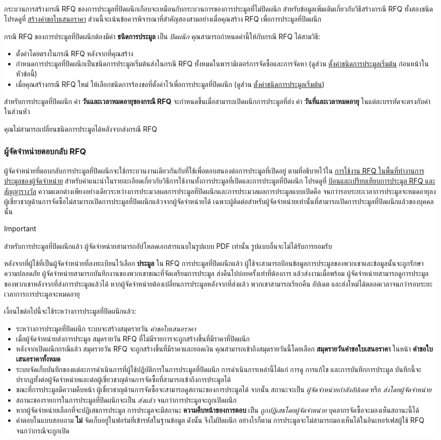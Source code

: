 กระบวนการสร้างกรณี RFQ ของการประมูลที่ปิดผนึกเกือบจะเหมือนกับกระบวนการของการประมูลที่ไม่ปิดผนึก สำหรับข้อมูลเพิ่มเติมเกี่ยวกับวิธีสร้างกรณี RFQ ทั้งสองชนิด โปรดดูที่ [สร้างคําขอใบเสนอราคา](tasks/create-request-quotation.md) ส่วนนี้จะเน้นข้อควรพิจารณาที่สําคัญสองสามอย่างเมื่อคุณสร้าง RFQ เพื่อการประมูลที่ปิดผนึก

กรณี RFQ ของการประมูลที่ปิดผนึกต้องมีค่า **ชนิดการประมูล** เป็น *ปิดผนึก* คุณสามารถกําหนดค่านี้ให้กับกรณี RFQ ได้สามวิธี:

- ตั้งค่าโดยตรงในกรณี RFQ หลังจากที่คุณสร้าง
- กําหนดการประมูลที่ปิดผนึกเป็นชนิดการประมูลเริ่มต้นส่งในกรณี RFQ ทั้งหมดในพารามิเตอร์การจัดซื้อและการจัดหา (ดูส่วน [ตั้งค่าชนิดการประมูลเริ่มต้น](#set-default-bid-type) ก่อนหน้าในหัวข้อนี้)
- เมื่อคุณสร้างกรณี RFQ ใหม่ ให้เลือกชนิดการร้องขอที่ตั้งค่าไว้เพื่อการประมูลที่ปิดผนึก (ดูส่วน [ตั้งค่าชนิดการประมูลเริ่มต้น](#set-default-bid-type))

สำหรับการประมูลที่ปิดผนึก ค่า **วันและเวลาหมดอายุของกรณี RFQ** จะกําหนดขึ้นเมื่อสามารถเปิดผนึกการประมูลที่ส่ง ค่า **วันที่และเวลาหมดอายุ** ในแต่ละบรรทัดจะตรงกับค่าในส่วนหัว

คุณไม่สามารถเปลี่ยนชนิดการประมูลได้หลังจากส่งกรณี RFQ

### <a name="vendors-respond-to-an-rfq"></a>ผู้จัดจำหน่ายตอบกลับ RFQ

ผู้จัดจำหน่ายที่ตอบกลับการประมูลที่ปิดผนึกจะใช้กระบวนงานเดียวกันกับที่ใช้เพื่อตอบสนองต่อการประมูลที่เปิดอยู่ ตามที่อธิบายไว้ใน [การใช้งาน RFQ ในพื้นที่ทำงานการประมูลของผู้จัดจำหน่าย](vendor-collaboration-work-customers-dynamics-365-operations.md#working-with-rfqs-in-the-vendor-bidding-workspace) สำหรับคําแนะนําในรายละเอียดเกี่ยวกับวิธีการใช้งานทั้งการประมูลที่เปิดและการประมูลที่ปิดผนึก โปรดดูที่ [ป้อนและเปรียบเทียบการประมูล RFQ และสัญญารางวัล](tasks/enter-compare-rfq-bids-award-contracts.md) ความแตกต่างเพียงอย่างเดียวระหว่างการประมวลผลการประมูลที่ปิดผนึกและการประมวลผลการประมูลแบบเปิดคือ จนกว่ารอบระยะเวลาการประมูลจะหมดอายุลง ผู้เชี่ยวชาญด้านการจัดซื้อไม่สามารถเปิดการประมูลที่ปิดผนึกแล้วจากผู้จัดจำหน่ายได้ เฉพาะผู้ติดต่อสำหรับผู้จัดจำหน่ายเท่านั้นที่สามารถเปิดการประมูลที่ปิดผนึกแล้วของบุคคลนั้น

> [!IMPORTANT]
> สำหรับการประมูลที่ปิดผนึกแล้ว ผู้จัดจำหน่ายสามารถอัปโหลดเอกสารแนบในรูปแบบ PDF เท่านั้น รูปแบบอื่นจะไม่ได้รับการยอมรับ

หลังจากที่ผู้ใช้ที่เป็นผู้จัดจำหน่ายที่ลงทะเบียนไว้เลือก **ประมูล** ใน RFQ การประมูลที่ปิดผนึกแล้ว ผู้ใช้จะสามารถป้อนข้อมูลการประมูลของพวกเขาและข้อมูลนั้นจะถูกรักษาความปลอดภัย ผู้จัดจำหน่ายสามารถบันทึกงานของพวกเขาขณะที่จัดเตรียมการประมูล ส่งคืนไปบ่อยครั้งเท่าที่ต้องการ แล้วส่งงานเมื่อพร้อม ผู้จัดจำหน่ายสามารถดูการประมูลของพวกเขาหลังจากที่ส่งการประมูลแล้วได้ หากผู้จัดจำหน่ายต้องเปลี่ยนการประมูลหลังจากที่ส่งแล้ว พวกเขาสามารถเรียกคืน อัปเดต และส่งใหม่ได้ตลอดเวลาจนกว่ารอบระยะเวลาการการประมูลจะหมดอายุ

เงื่อนไขต่อไปนี้จะใช้ระหว่างการประมูลที่ปิดผนึกแล้ว:

- ระหว่างการประมูลที่ปิดผนึก ระบบจะสร้างสมุดรายวัน *คำขอใบเสนอราคา*
- เมื่อผู้จัดจำหน่ายส่งการประมูล สมุดรายวัน RFQ ที่ไม่มีรายการจะถูกสร้างขึ้นที่มีราคาที่ปิดผนึก
- หลังจากเปิดผนึกกรณีแล้ว สมุดรายวัน RFQ จะถูกสร้างขึ้นที่มีราคาและยอดเงิน คุณสามารถเข้าถึงสมุดรายวันนี้โดยเลือก **สมุดรายวันคำขอใบเสนอราคา** ในหน้า **คำขอใบเสนอราคาทั้งหมด**
- ระบบจัดเก็บบันทึกของแต่ละการดำเนินการที่ผู้ใช้ปฏิบัติการในการประมูลที่ปิดผนึก การดำเนินการเหล่านี้ได้แก่ การดู การแก้ไข และการบันทึกการประมูล บันทึกนี้จะปรากฏทั้งต่อผู้จัดจำหน่ายและต่อผู้เชี่ยวชาญด้านการจัดซื้อที่สามารถเข้าถึงการประมูลได้
- ขณะที่การประมูลมีความคืบหน้า ผู้เชี่ยวชาญด้านการจัดซื้อจะสามารถดูสถานะของการประมูลได้ จากนั้น สถานะจะเป็น *ผู้จัดจำหน่ายกำลังอัปเดต* หรือ *ส่งโดยผู้จัดจำหน่าย*
- สถานะของรายการในการประมูลที่ปิดผนึกจะเป็น *ส่งแล้ว* จนกว่าการประมูลจะถูกเปิดผนึก
- หากผู้จัดจำหน่ายเลือกที่จะปฏิเสธการประมูล การประมูลจะมีสถานะ **ความคืบหน้าของการตอบ** เป็น *ถูกปฏิเสธโดยผู้จัดจำหน่าย* บุคลากรจัดซื้อจะมองเห็นสถานะนี้ได้
- คําตอบในแบบสอบถาม **ไม่** จัดเก็บอยู่ในฟอร์มที่เข้ารหัสในฐานข้อมูล ดังนั้น จึงไม่ปิดผนึก อย่างไรก็ตาม การประมูลจะไม่สามารถมองเห็นได้ในอินเทอร์เฟสผู้ใช้ RFQ จนกว่ากรณีจะถูกเปิด

